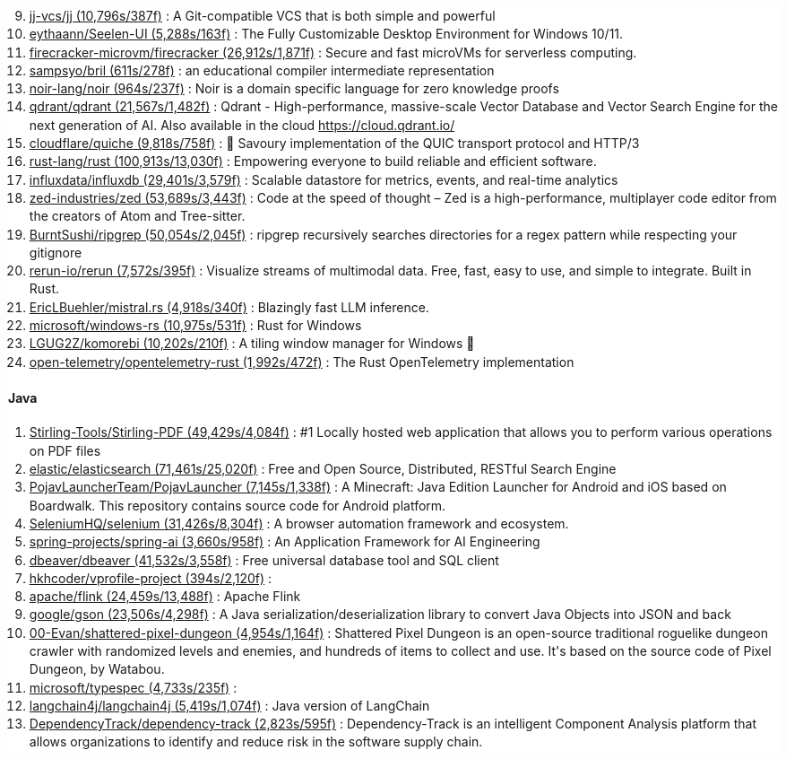 9. [jj-vcs/jj (10,796s/387f)](https://github.com/jj-vcs/jj) : A Git-compatible VCS that is both simple and powerful
10. [eythaann/Seelen-UI (5,288s/163f)](https://github.com/eythaann/Seelen-UI) : The Fully Customizable Desktop Environment for Windows 10/11.
11. [firecracker-microvm/firecracker (26,912s/1,871f)](https://github.com/firecracker-microvm/firecracker) : Secure and fast microVMs for serverless computing.
12. [sampsyo/bril (611s/278f)](https://github.com/sampsyo/bril) : an educational compiler intermediate representation
13. [noir-lang/noir (964s/237f)](https://github.com/noir-lang/noir) : Noir is a domain specific language for zero knowledge proofs
14. [qdrant/qdrant (21,567s/1,482f)](https://github.com/qdrant/qdrant) : Qdrant - High-performance, massive-scale Vector Database and Vector Search Engine for the next generation of AI. Also available in the cloud https://cloud.qdrant.io/
15. [cloudflare/quiche (9,818s/758f)](https://github.com/cloudflare/quiche) : 🥧 Savoury implementation of the QUIC transport protocol and HTTP/3
16. [rust-lang/rust (100,913s/13,030f)](https://github.com/rust-lang/rust) : Empowering everyone to build reliable and efficient software.
17. [influxdata/influxdb (29,401s/3,579f)](https://github.com/influxdata/influxdb) : Scalable datastore for metrics, events, and real-time analytics
18. [zed-industries/zed (53,689s/3,443f)](https://github.com/zed-industries/zed) : Code at the speed of thought – Zed is a high-performance, multiplayer code editor from the creators of Atom and Tree-sitter.
19. [BurntSushi/ripgrep (50,054s/2,045f)](https://github.com/BurntSushi/ripgrep) : ripgrep recursively searches directories for a regex pattern while respecting your gitignore
20. [rerun-io/rerun (7,572s/395f)](https://github.com/rerun-io/rerun) : Visualize streams of multimodal data. Free, fast, easy to use, and simple to integrate. Built in Rust.
21. [EricLBuehler/mistral.rs (4,918s/340f)](https://github.com/EricLBuehler/mistral.rs) : Blazingly fast LLM inference.
22. [microsoft/windows-rs (10,975s/531f)](https://github.com/microsoft/windows-rs) : Rust for Windows
23. [LGUG2Z/komorebi (10,202s/210f)](https://github.com/LGUG2Z/komorebi) : A tiling window manager for Windows 🍉
24. [open-telemetry/opentelemetry-rust (1,992s/472f)](https://github.com/open-telemetry/opentelemetry-rust) : The Rust OpenTelemetry implementation

#### Java
1. [Stirling-Tools/Stirling-PDF (49,429s/4,084f)](https://github.com/Stirling-Tools/Stirling-PDF) : #1 Locally hosted web application that allows you to perform various operations on PDF files
2. [elastic/elasticsearch (71,461s/25,020f)](https://github.com/elastic/elasticsearch) : Free and Open Source, Distributed, RESTful Search Engine
3. [PojavLauncherTeam/PojavLauncher (7,145s/1,338f)](https://github.com/PojavLauncherTeam/PojavLauncher) : A Minecraft: Java Edition Launcher for Android and iOS based on Boardwalk. This repository contains source code for Android platform.
4. [SeleniumHQ/selenium (31,426s/8,304f)](https://github.com/SeleniumHQ/selenium) : A browser automation framework and ecosystem.
5. [spring-projects/spring-ai (3,660s/958f)](https://github.com/spring-projects/spring-ai) : An Application Framework for AI Engineering
6. [dbeaver/dbeaver (41,532s/3,558f)](https://github.com/dbeaver/dbeaver) : Free universal database tool and SQL client
7. [hkhcoder/vprofile-project (394s/2,120f)](https://github.com/hkhcoder/vprofile-project) : 
8. [apache/flink (24,459s/13,488f)](https://github.com/apache/flink) : Apache Flink
9. [google/gson (23,506s/4,298f)](https://github.com/google/gson) : A Java serialization/deserialization library to convert Java Objects into JSON and back
10. [00-Evan/shattered-pixel-dungeon (4,954s/1,164f)](https://github.com/00-Evan/shattered-pixel-dungeon) : Shattered Pixel Dungeon is an open-source traditional roguelike dungeon crawler with randomized levels and enemies, and hundreds of items to collect and use. It's based on the source code of Pixel Dungeon, by Watabou.
11. [microsoft/typespec (4,733s/235f)](https://github.com/microsoft/typespec) : 
12. [langchain4j/langchain4j (5,419s/1,074f)](https://github.com/langchain4j/langchain4j) : Java version of LangChain
13. [DependencyTrack/dependency-track (2,823s/595f)](https://github.com/DependencyTrack/dependency-track) : Dependency-Track is an intelligent Component Analysis platform that allows organizations to identify and reduce risk in the software supply chain.